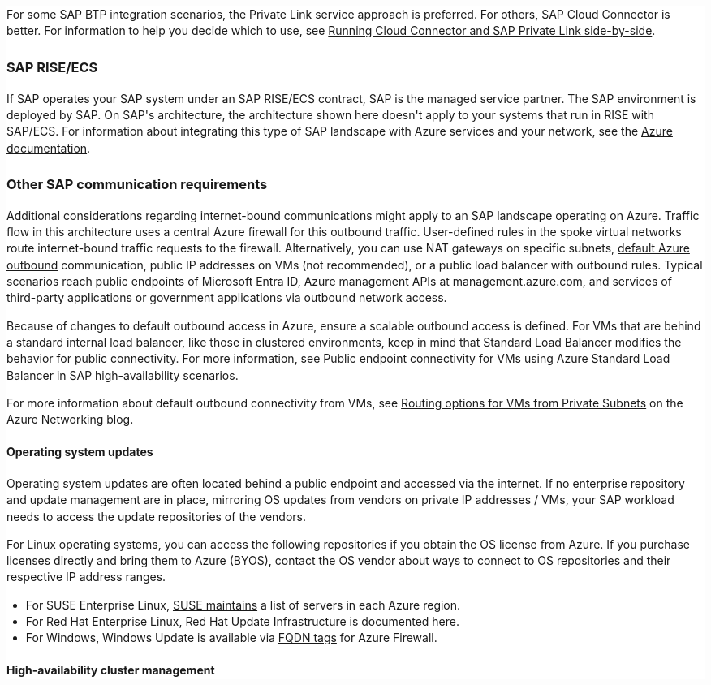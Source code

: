 For some SAP BTP integration scenarios, the Private Link service approach is preferred. For others, SAP Cloud Connector is better. For information to help you decide which to use, see [Running Cloud Connector and SAP Private Link side-by-side](https://blogs.sap.com/2022/07/07/btp-private-linky-swear-with-azure-running-cloud-connector-and-sap-private-link-side-by-side).

### SAP RISE/ECS

If SAP operates your SAP system under an SAP RISE/ECS contract, SAP is the managed service partner. The SAP environment is deployed by SAP. On SAP's architecture, the architecture shown here doesn't apply to your systems that run in RISE with SAP/ECS. For information about integrating this type of SAP landscape with Azure services and your network, see the [Azure documentation](/azure/virtual-machines/workloads/sap/sap-rise-integration).

### Other SAP communication requirements

Additional considerations regarding internet-bound communications might apply to an SAP landscape operating on Azure. Traffic flow in this architecture uses a central Azure firewall for this outbound traffic. User-defined rules in the spoke virtual networks route internet-bound traffic requests to the firewall. Alternatively, you can use NAT gateways on specific subnets, [default Azure outbound](/azure/virtual-network/ip-services/default-outbound-access) communication, public IP addresses on VMs (not recommended), or a public load balancer with outbound rules. Typical scenarios reach public endpoints of Microsoft Entra ID, Azure management APIs at management.azure.com, and services of third-party applications or government applications via outbound network access.

Because of changes to default outbound access in Azure, ensure a scalable outbound access is defined. For VMs that are behind a standard internal load balancer, like those in clustered environments, keep in mind that Standard Load Balancer modifies the behavior for public connectivity. For more information, see [Public endpoint connectivity for VMs using Azure Standard Load Balancer in SAP high-availability scenarios](/azure/virtual-machines/workloads/sap/high-availability-guide-standard-load-balancer-outbound-connections).

For more information about default outbound connectivity from VMs, see [Routing options for VMs from Private Subnets](https://techcommunity.microsoft.com/t5/azure-networking-blog/routing-options-for-vms-from-private-subnets/ba-p/4271244) on the Azure Networking blog.

#### Operating system updates

Operating system updates are often located behind a public endpoint and accessed via the internet. If no enterprise repository and update management are in place, mirroring OS updates from vendors on private IP addresses / VMs, your SAP workload needs to access the update repositories of the vendors.

For Linux operating systems, you can access the following repositories if you obtain the OS license from Azure. If you purchase licenses directly and bring them to Azure (BYOS), contact the OS vendor about ways to connect to OS repositories and their respective IP address ranges.

- For SUSE Enterprise Linux, [SUSE maintains](https://pint.suse.com/?resource=servers&csp=microsoft) a list of servers in each Azure region.
- For Red Hat Enterprise Linux, [Red Hat Update Infrastructure is documented here](/azure/virtual-machines/workloads/redhat/redhat-rhui#the-ips-for-the-rhui-content-delivery-servers).
- For Windows, Windows Update is available via [FQDN tags](/azure/firewall/fqdn-tags#current-fqdn-tags) for Azure Firewall.

#### High-availability cluster management
